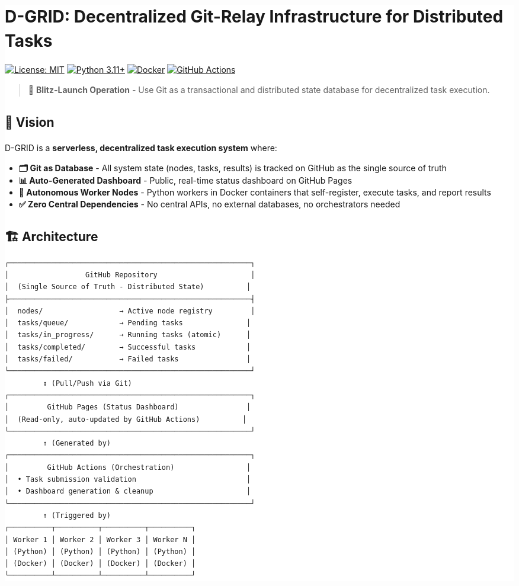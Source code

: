 # D-GRID: Decentralized Git-Relay Infrastructure for Distributed Tasks

[![License: MIT](https://img.shields.io/badge/License-MIT-yellow.svg)](https://opensource.org/licenses/MIT)
[![Python 3.11+](https://img.shields.io/badge/Python-3.11%2B-blue)](https://www.python.org/downloads/)
[![Docker](https://img.shields.io/badge/Docker-Latest-blue?logo=docker)](https://www.docker.com/)
[![GitHub Actions](https://img.shields.io/badge/CI%2FCD-GitHub%20Actions-blue?logo=github)](https://github.com/features/actions)

> 🚀 **Blitz-Launch Operation** - Use Git as a transactional and distributed state database for decentralized task execution.

## 🎯 Vision

D-GRID is a **serverless, decentralized task execution system** where:

- **🗂️ Git as Database** - All system state (nodes, tasks, results) is tracked on GitHub as the single source of truth
- **📊 Auto-Generated Dashboard** - Public, real-time status dashboard on GitHub Pages
- **🤖 Autonomous Worker Nodes** - Python workers in Docker containers that self-register, execute tasks, and report results
- **✅ Zero Central Dependencies** - No central APIs, no external databases, no orchestrators needed

## 🏗️ Architecture

```
┌─────────────────────────────────────────────────────────┐
│                  GitHub Repository                      │
│  (Single Source of Truth - Distributed State)          │
├─────────────────────────────────────────────────────────┤
│  nodes/                  → Active node registry         │
│  tasks/queue/            → Pending tasks               │
│  tasks/in_progress/      → Running tasks (atomic)      │
│  tasks/completed/        → Successful tasks            │
│  tasks/failed/           → Failed tasks                │
└─────────────────────────────────────────────────────────┘
         ↕ (Pull/Push via Git)
┌─────────────────────────────────────────────────────────┐
│         GitHub Pages (Status Dashboard)                │
│  (Read-only, auto-updated by GitHub Actions)          │
└─────────────────────────────────────────────────────────┘
         ↑ (Generated by)
┌─────────────────────────────────────────────────────────┐
│         GitHub Actions (Orchestration)                 │
│  • Task submission validation                          │
│  • Dashboard generation & cleanup                      │
└─────────────────────────────────────────────────────────┘
         ↑ (Triggered by)
┌──────────┬──────────┬──────────┬──────────┐
│ Worker 1 │ Worker 2 │ Worker 3 │ Worker N │
│ (Python) │ (Python) │ (Python) │ (Python) │
│ (Docker) │ (Docker) │ (Docker) │ (Docker) │
└──────────┴──────────┴──────────┴──────────┘
```
